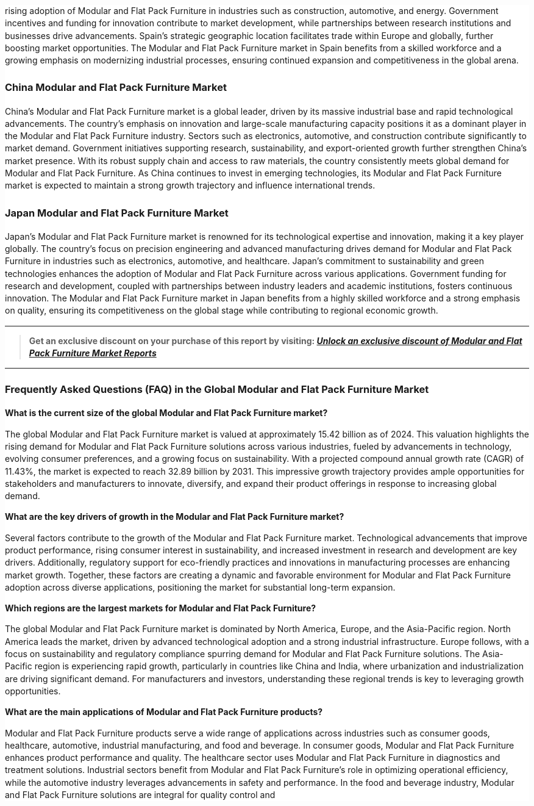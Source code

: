 rising adoption of Modular and Flat Pack Furniture in industries such as construction, automotive, and energy. Government incentives and funding for innovation contribute to market development, while partnerships between research institutions and businesses drive advancements. Spain&rsquo;s strategic geographic location facilitates trade within Europe and globally, further boosting market opportunities. The Modular and Flat Pack Furniture market in Spain benefits from a skilled workforce and a growing emphasis on modernizing industrial processes, ensuring continued expansion and competitiveness in the global arena.</p><h3>China Modular and Flat Pack Furniture Market</h3><p>China&rsquo;s Modular and Flat Pack Furniture market is a global leader, driven by its massive industrial base and rapid technological advancements. The country&rsquo;s emphasis on innovation and large-scale manufacturing capacity positions it as a dominant player in the Modular and Flat Pack Furniture industry. Sectors such as electronics, automotive, and construction contribute significantly to market demand. Government initiatives supporting research, sustainability, and export-oriented growth further strengthen China&rsquo;s market presence. With its robust supply chain and access to raw materials, the country consistently meets global demand for Modular and Flat Pack Furniture. As China continues to invest in emerging technologies, its Modular and Flat Pack Furniture market is expected to maintain a strong growth trajectory and influence international trends.</p><h3>Japan Modular and Flat Pack Furniture Market</h3><p>Japan&rsquo;s Modular and Flat Pack Furniture market is renowned for its technological expertise and innovation, making it a key player globally. The country&rsquo;s focus on precision engineering and advanced manufacturing drives demand for Modular and Flat Pack Furniture in industries such as electronics, automotive, and healthcare. Japan&rsquo;s commitment to sustainability and green technologies enhances the adoption of Modular and Flat Pack Furniture across various applications. Government funding for research and development, coupled with partnerships between industry leaders and academic institutions, fosters continuous innovation. The Modular and Flat Pack Furniture market in Japan benefits from a highly skilled workforce and a strong emphasis on quality, ensuring its competitiveness on the global stage while contributing to regional economic growth.</p><hr /><blockquote><p><strong>Get an exclusive discount on your purchase of this report by visiting: <em><a href="://marketresearchpulse.com/ask-for-discount/23480?utm_source=Github&amp;utm_medium=0119">Unlock an exclusive discount of Modular and Flat Pack Furniture Market Reports</a></em>&nbsp;</strong></p></blockquote><hr /><h3>Frequently Asked Questions (FAQ) in the Global Modular and Flat Pack Furniture Market</h3><p><strong>What is the current size of the global Modular and Flat Pack Furniture market?</strong></p><p>The global Modular and Flat Pack Furniture market is valued at approximately 15.42 billion as of 2024. This valuation highlights the rising demand for Modular and Flat Pack Furniture solutions across various industries, fueled by advancements in technology, evolving consumer preferences, and a growing focus on sustainability. With a projected compound annual growth rate (CAGR) of 11.43%, the market is expected to reach 32.89 billion by 2031. This impressive growth trajectory provides ample opportunities for stakeholders and manufacturers to innovate, diversify, and expand their product offerings in response to increasing global demand.</p><p><strong>What are the key drivers of growth in the Modular and Flat Pack Furniture market?</strong></p><p>Several factors contribute to the growth of the Modular and Flat Pack Furniture market. Technological advancements that improve product performance, rising consumer interest in sustainability, and increased investment in research and development are key drivers. Additionally, regulatory support for eco-friendly practices and innovations in manufacturing processes are enhancing market growth. Together, these factors are creating a dynamic and favorable environment for Modular and Flat Pack Furniture adoption across diverse applications, positioning the market for substantial long-term expansion.</p><p><strong>Which regions are the largest markets for Modular and Flat Pack Furniture?</strong></p><p>The global Modular and Flat Pack Furniture market is dominated by North America, Europe, and the Asia-Pacific region. North America leads the market, driven by advanced technological adoption and a strong industrial infrastructure. Europe follows, with a focus on sustainability and regulatory compliance spurring demand for Modular and Flat Pack Furniture solutions. The Asia-Pacific region is experiencing rapid growth, particularly in countries like China and India, where urbanization and industrialization are driving significant demand. For manufacturers and investors, understanding these regional trends is key to leveraging growth opportunities.</p><p><strong>What are the main applications of Modular and Flat Pack Furniture products?</strong></p><p>Modular and Flat Pack Furniture products serve a wide range of applications across industries such as consumer goods, healthcare, automotive, industrial manufacturing, and food and beverage. In consumer goods, Modular and Flat Pack Furniture enhances product performance and quality. The healthcare sector uses Modular and Flat Pack Furniture in diagnostics and treatment solutions. Industrial sectors benefit from Modular and Flat Pack Furniture&rsquo;s role in optimizing operational efficiency, while the automotive industry leverages advancements in safety and performance. In the food and beverage industry, Modular and Flat Pack Furniture solutions are integral for quality control and